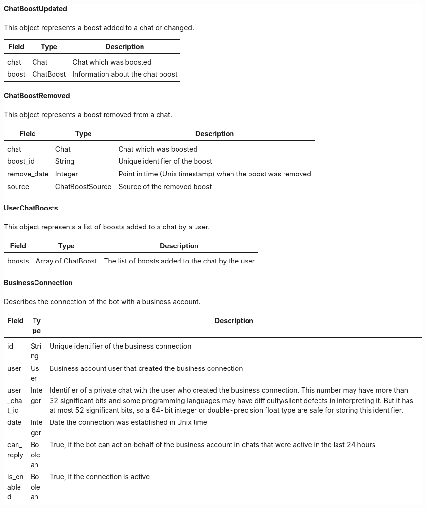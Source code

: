 
#### ChatBoostUpdated


This object represents a boost added to a chat or changed.


| Field | Type | Description |
| --- | --- | --- |
|  |
| chat | Chat | Chat which was boosted |
| boost | ChatBoost | Information about the chat boost |


#### ChatBoostRemoved


This object represents a boost removed from a chat.


| Field | Type | Description |
| --- | --- | --- |
|  |
| chat | Chat | Chat which was boosted |
| boost_id | String | Unique identifier of the boost |
| remove_date | Integer | Point in time (Unix timestamp) when the boost was removed |
| source | ChatBoostSource | Source of the removed boost |


#### UserChatBoosts


This object represents a list of boosts added to a chat by a user.


| Field | Type | Description |
| --- | --- | --- |
|  |
| boosts | Array of ChatBoost | The list of boosts added to the chat by the user |


#### BusinessConnection


Describes the connection of the bot with a business account.


| Field | Type | Description |
| --- | --- | --- |
|  |
| id | String | Unique identifier of the business connection |
| user | User | Business account user that created the business connection |
| user_chat_id | Integer | Identifier of a private chat with the user who created the business connection. This number may have more than 32 significant bits and some programming languages may have difficulty/silent defects in interpreting it. But it has at most 52 significant bits, so a 64-bit integer or double-precision float type are safe for storing this identifier. |
| date | Integer | Date the connection was established in Unix time |
| can_reply | Boolean | True, if the bot can act on behalf of the business account in chats that were active in the last 24 hours |
| is_enabled | Boolean | True, if the connection is active |

